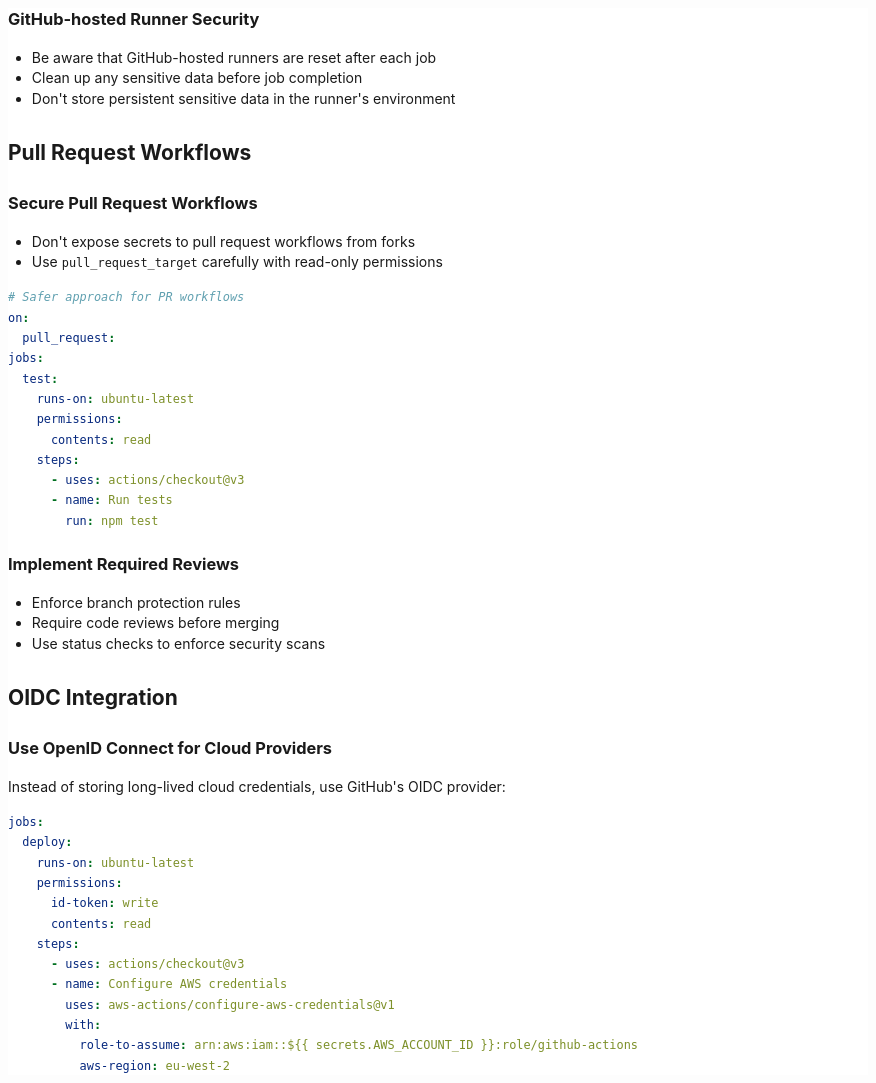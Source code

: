 ### GitHub-hosted Runner Security

- Be aware that GitHub-hosted runners are reset after each job
- Clean up any sensitive data before job completion
- Don't store persistent sensitive data in the runner's environment

## Pull Request Workflows

### Secure Pull Request Workflows

- Don't expose secrets to pull request workflows from forks
- Use `pull_request_target` carefully with read-only permissions

```yaml
# Safer approach for PR workflows
on:
  pull_request: 
jobs:
  test:
    runs-on: ubuntu-latest
    permissions:
      contents: read
    steps:      
      - uses: actions/checkout@v3      
      - name: Run tests
        run: npm test
```

### Implement Required Reviews

- Enforce branch protection rules
- Require code reviews before merging
- Use status checks to enforce security scans

## OIDC Integration

### Use OpenID Connect for Cloud Providers

Instead of storing long-lived cloud credentials, use GitHub's OIDC provider:

```yaml
jobs:
  deploy:
    runs-on: ubuntu-latest
    permissions:
      id-token: write
      contents: read
    steps:      
      - uses: actions/checkout@v3      
      - name: Configure AWS credentials
        uses: aws-actions/configure-aws-credentials@v1
        with:
          role-to-assume: arn:aws:iam::${{ secrets.AWS_ACCOUNT_ID }}:role/github-actions
          aws-region: eu-west-2
```
